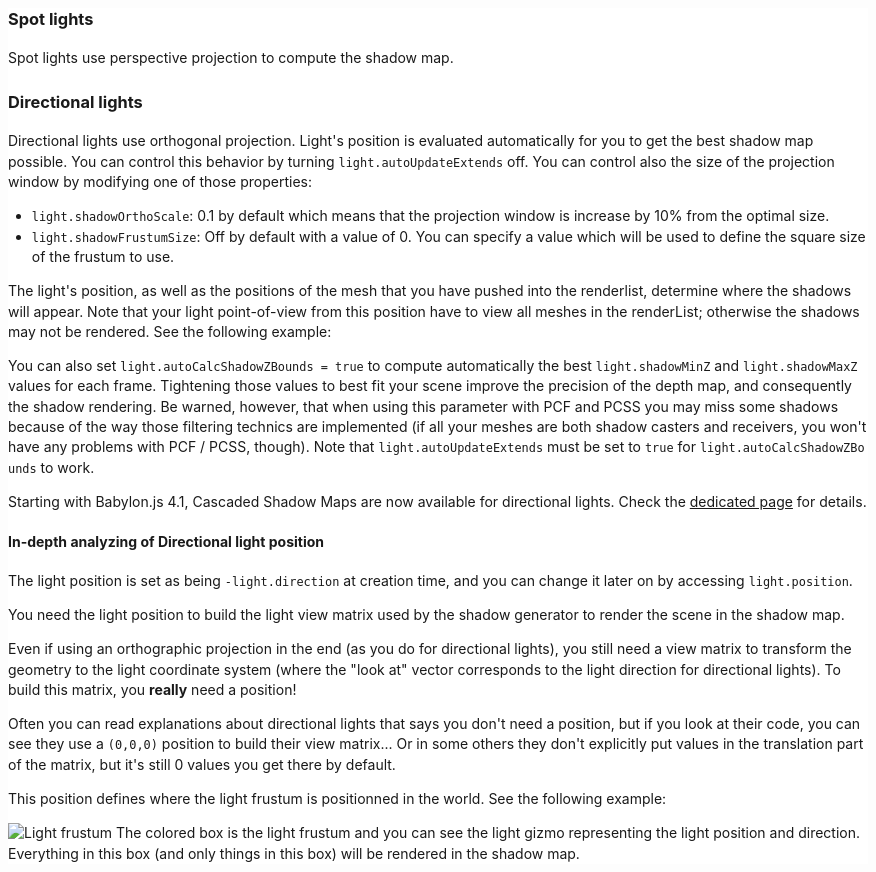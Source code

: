 ### Spot lights
Spot lights use perspective projection to compute the shadow map.

### Directional lights
Directional lights use orthogonal projection. Light's position is evaluated automatically for you to get the best shadow map possible. You can control this behavior by turning `light.autoUpdateExtends` off.
You can control also the size of the projection window by modifying one of those properties:
* `light.shadowOrthoScale`: 0.1 by default which means that the projection window is increase by 10% from the optimal size.
* `light.shadowFrustumSize`: Off by default with a value of 0. You can specify a value which will be used to define the square size of the frustum to use.

The light's position, as well as the positions of the mesh that you have pushed into the renderlist, determine where the shadows will appear. Note that your light point-of-view from this position have to view all meshes in the renderList; otherwise the shadows may not be rendered. See the following example:  <Playground id="#R1EVD0#3" title="Animated Directional Light Example" description="Simple Example of a moving directional light." image="/img/playgroundsAndNMEs/divingDeeperShadows10.jpg"/>

You can also set `light.autoCalcShadowZBounds = true` to compute automatically the best `light.shadowMinZ` and `light.shadowMaxZ` values for each frame. Tightening those values to best fit your scene improve the precision of the depth map, and consequently the shadow rendering. Be warned, however, that when using this parameter with PCF and PCSS you may miss some shadows because of the way those filtering technics are implemented (if all your meshes are both shadow casters and receivers, you won't have any problems with PCF / PCSS, though). Note that `light.autoUpdateExtends` must be set to `true` for `light.autoCalcShadowZBounds` to work.

Starting with Babylon.js 4.1, Cascaded Shadow Maps are now available for directional lights. Check the [dedicated page](/divingDeeper/lights/shadows_csm) for details.

#### In-depth analyzing of Directional light position

The light position is set as being `-light.direction` at creation time, and you can change it later on by accessing `light.position`.

You need the light position to build the light view matrix used by the shadow generator to render the scene in the shadow map.

Even if using an orthographic projection in the end (as you do for directional lights), you still need a view matrix to transform the geometry to the light coordinate system (where the "look at" vector corresponds to the light direction for directional lights). To build this matrix, you **really** need a position!

Often you can read explanations about directional lights that says you don't need a position, but if you look at their code, you can see they use a `(0,0,0)` position to build their view matrix... Or in some others they don't explicitly put values in the translation part of the matrix, but it's still 0 values you get there by default.

This position defines where the light frustum is positionned in the world. See the following example: <Playground id="#2898XM#3" title="Analyzing Directional Light Position" description="Simple Example of analyzing directional light position." image="/img/playgroundsAndNMEs/divingDeeperShadows10.jpg"/>

![Light frustum](/img/how_to/shadows/directional1.png)
The colored box is the light frustum and you can see the light gizmo representing the light position and direction. Everything in this box (and only things in this box) will be rendered in the shadow map.
